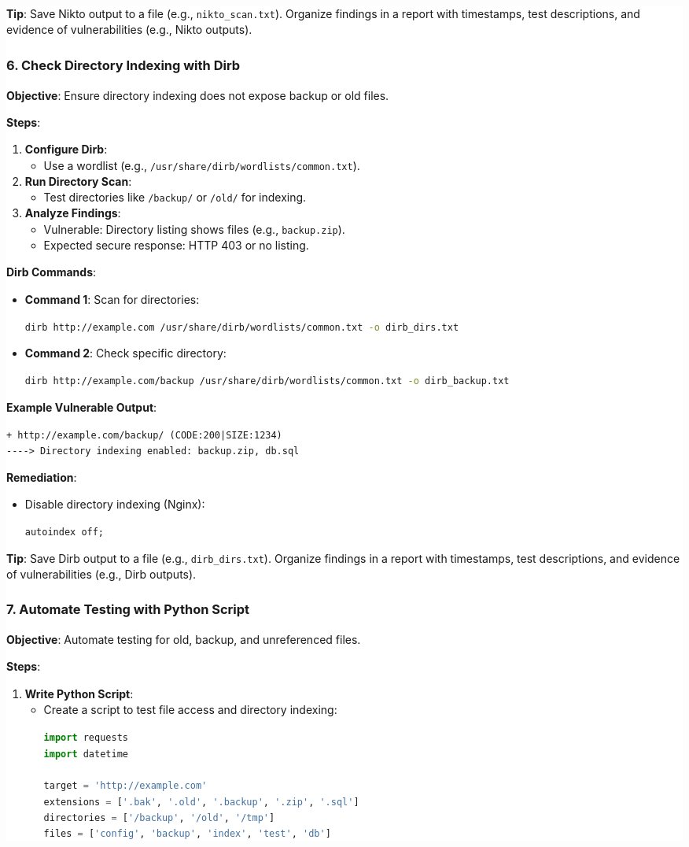 **Tip**: Save Nikto output to a file (e.g., `nikto_scan.txt`). Organize findings in a report with timestamps, test descriptions, and evidence of vulnerabilities (e.g., Nikto outputs).

### 6. Check Directory Indexing with Dirb

**Objective**: Ensure directory indexing does not expose backup or old files.

**Steps**:
1. **Configure Dirb**:
   - Use a wordlist (e.g., `/usr/share/dirb/wordlists/common.txt`).
2. **Run Directory Scan**:
   - Test directories like `/backup/` or `/old/` for indexing.
3. **Analyze Findings**:
   - Vulnerable: Directory listing shows files (e.g., `backup.zip`).
   - Expected secure response: HTTP 403 or no listing.

**Dirb Commands**:
- **Command 1**: Scan for directories:
  ```bash
  dirb http://example.com /usr/share/dirb/wordlists/common.txt -o dirb_dirs.txt
  ```
- **Command 2**: Check specific directory:
  ```bash
  dirb http://example.com/backup /usr/share/dirb/wordlists/common.txt -o dirb_backup.txt
  ```

**Example Vulnerable Output**:
```
+ http://example.com/backup/ (CODE:200|SIZE:1234)
----> Directory indexing enabled: backup.zip, db.sql
```

**Remediation**:
- Disable directory indexing (Nginx):
  ```nginx
  autoindex off;
  ```

**Tip**: Save Dirb output to a file (e.g., `dirb_dirs.txt`). Organize findings in a report with timestamps, test descriptions, and evidence of vulnerabilities (e.g., Dirb outputs).

### 7. Automate Testing with Python Script

**Objective**: Automate testing for old, backup, and unreferenced files.

**Steps**:
1. **Write Python Script**:
   - Create a script to test file access and directory indexing:
     ```python
     import requests
     import datetime

     target = 'http://example.com'
     extensions = ['.bak', '.old', '.backup', '.zip', '.sql']
     directories = ['/backup', '/old', '/tmp']
     files = ['config', 'backup', 'index', 'test', 'db']
